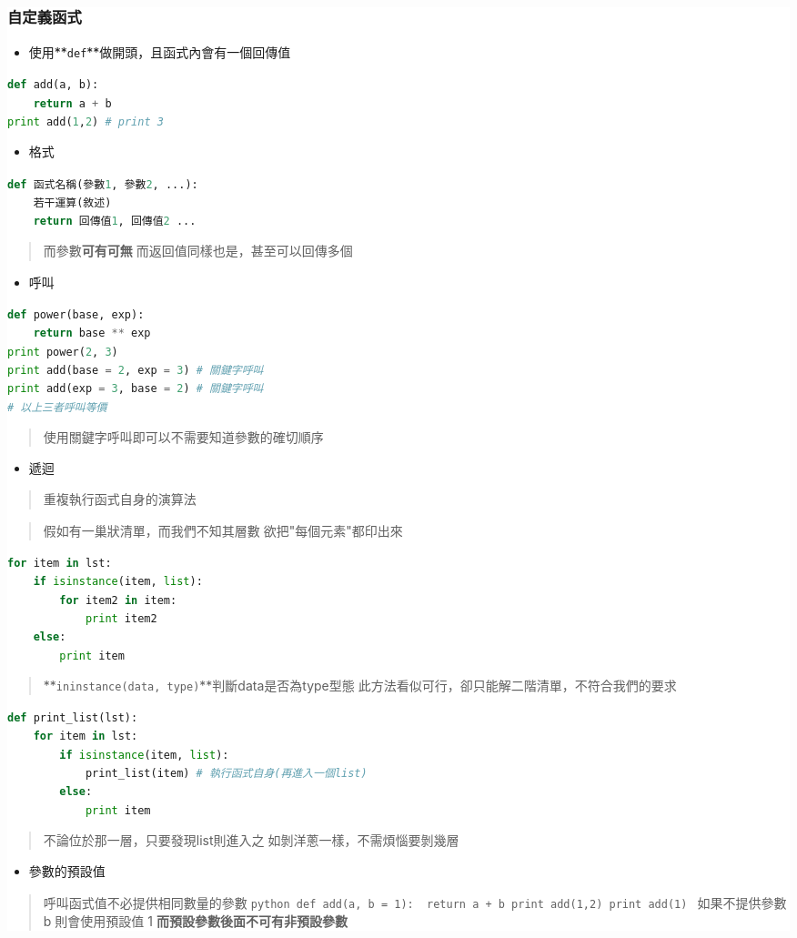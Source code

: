 ### 自定義函式
* 使用**`def`**做開頭，且函式內會有一個回傳值
```python
def add(a, b):
    return a + b
print add(1,2) # print 3
```
* 格式
```python
def 函式名稱(參數1, 參數2, ...):
    若干運算(敘述)
    return 回傳值1, 回傳值2 ...
```
> 而參數**可有可無**
> 而返回值同樣也是，甚至可以回傳多個
* 呼叫
```python
def power(base, exp):
    return base ** exp
print power(2, 3)
print add(base = 2, exp = 3) # 關鍵字呼叫
print add(exp = 3, base = 2) # 關鍵字呼叫
# 以上三者呼叫等價
```
> 使用關鍵字呼叫即可以不需要知道參數的確切順序

* 遞迴
> 重複執行函式自身的演算法

> 假如有一巢狀清單，而我們不知其層數
> 欲把"每個元素"都印出來
```python
for item in lst:
    if isinstance(item, list):
        for item2 in item:
            print item2
    else:
        print item
```
> **`ininstance(data, type)`**判斷data是否為type型態
> 此方法看似可行，卻只能解二階清單，不符合我們的要求
```python
def print_list(lst):
    for item in lst:
        if isinstance(item, list):
            print_list(item) # 執行函式自身(再進入一個list)
        else:
            print item
```
> 不論位於那一層，只要發現list則進入之
> 如剝洋蔥一樣，不需煩惱要剝幾層

* 參數的預設值
> 呼叫函式值不必提供相同數量的參數
    ```python
    def add(a, b = 1): 
        return a + b
    print add(1,2)
    print add(1)
    ```
> 如果不提供參數 b 則會使用預設值 1 
> **而預設參數後面不可有非預設參數**
